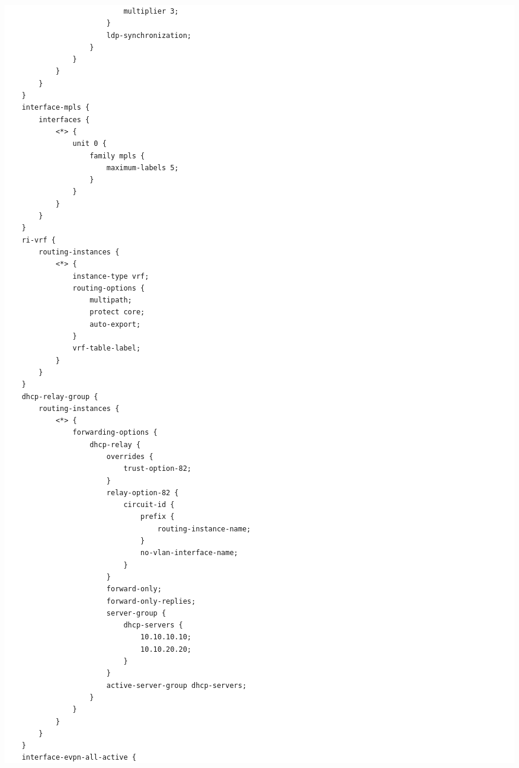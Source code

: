 ```
                            multiplier 3;
                        }
                        ldp-synchronization;
                    }
                }
            }
        }
    }
    interface-mpls {
        interfaces {
            <*> {
                unit 0 {
                    family mpls {
                        maximum-labels 5;
                    }
                }
            }
        }
    }
    ri-vrf {
        routing-instances {
            <*> {
                instance-type vrf;
                routing-options {
                    multipath;
                    protect core;
                    auto-export;
                }
                vrf-table-label;
            }
        }
    }
    dhcp-relay-group {
        routing-instances {
            <*> {
                forwarding-options {
                    dhcp-relay {
                        overrides {
                            trust-option-82;
                        }
                        relay-option-82 {
                            circuit-id {
                                prefix {
                                    routing-instance-name;
                                }
                                no-vlan-interface-name;
                            }
                        }
                        forward-only;
                        forward-only-replies;
                        server-group {
                            dhcp-servers {
                                10.10.10.10;
                                10.10.20.20;
                            }
                        }
                        active-server-group dhcp-servers;
                    }
                }
            }
        }
    }
    interface-evpn-all-active {
```